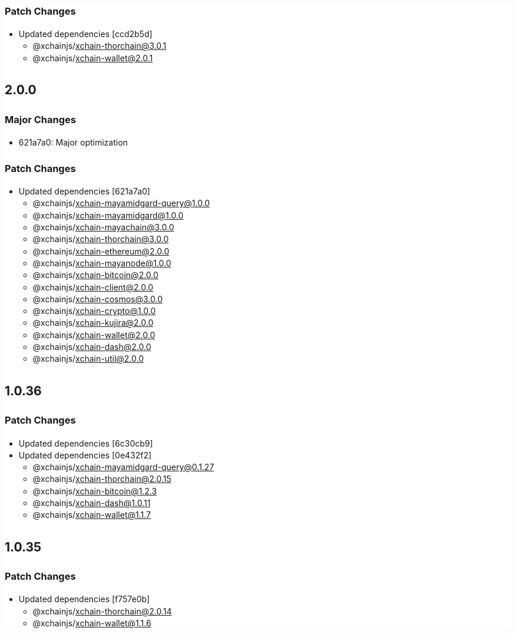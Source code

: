 ### Patch Changes

- Updated dependencies [ccd2b5d]
  - @xchainjs/xchain-thorchain@3.0.1
  - @xchainjs/xchain-wallet@2.0.1

## 2.0.0

### Major Changes

- 621a7a0: Major optimization

### Patch Changes

- Updated dependencies [621a7a0]
  - @xchainjs/xchain-mayamidgard-query@1.0.0
  - @xchainjs/xchain-mayamidgard@1.0.0
  - @xchainjs/xchain-mayachain@3.0.0
  - @xchainjs/xchain-thorchain@3.0.0
  - @xchainjs/xchain-ethereum@2.0.0
  - @xchainjs/xchain-mayanode@1.0.0
  - @xchainjs/xchain-bitcoin@2.0.0
  - @xchainjs/xchain-client@2.0.0
  - @xchainjs/xchain-cosmos@3.0.0
  - @xchainjs/xchain-crypto@1.0.0
  - @xchainjs/xchain-kujira@2.0.0
  - @xchainjs/xchain-wallet@2.0.0
  - @xchainjs/xchain-dash@2.0.0
  - @xchainjs/xchain-util@2.0.0

## 1.0.36

### Patch Changes

- Updated dependencies [6c30cb9]
- Updated dependencies [0e432f2]
  - @xchainjs/xchain-mayamidgard-query@0.1.27
  - @xchainjs/xchain-thorchain@2.0.15
  - @xchainjs/xchain-bitcoin@1.2.3
  - @xchainjs/xchain-dash@1.0.11
  - @xchainjs/xchain-wallet@1.1.7

## 1.0.35

### Patch Changes

- Updated dependencies [f757e0b]
  - @xchainjs/xchain-thorchain@2.0.14
  - @xchainjs/xchain-wallet@1.1.6
